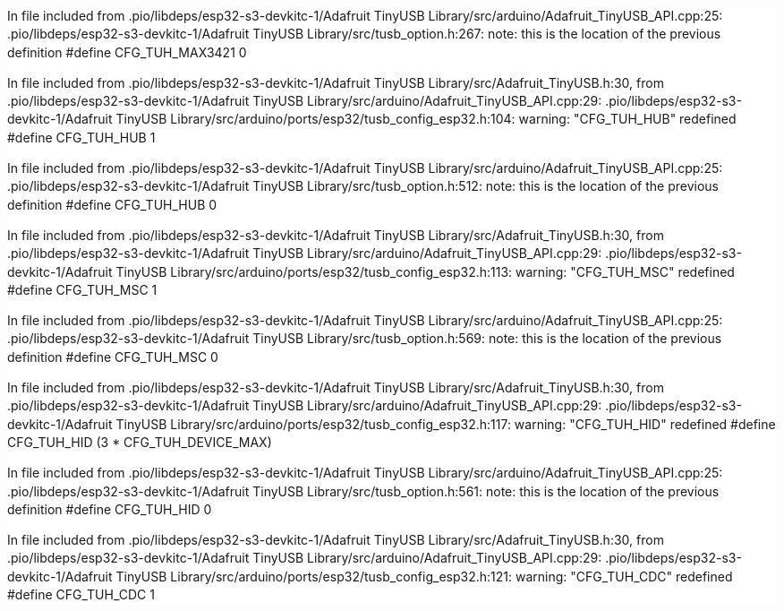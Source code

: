 In file included from .pio/libdeps/esp32-s3-devkitc-1/Adafruit TinyUSB Library/src/arduino/Adafruit_TinyUSB_API.cpp:25:
.pio/libdeps/esp32-s3-devkitc-1/Adafruit TinyUSB Library/src/tusb_option.h:267: note: this is the location of the previous definition
   #define CFG_TUH_MAX3421  0
 
In file included from .pio/libdeps/esp32-s3-devkitc-1/Adafruit TinyUSB Library/src/Adafruit_TinyUSB.h:30,
                 from .pio/libdeps/esp32-s3-devkitc-1/Adafruit TinyUSB Library/src/arduino/Adafruit_TinyUSB_API.cpp:29:
.pio/libdeps/esp32-s3-devkitc-1/Adafruit TinyUSB Library/src/arduino/ports/esp32/tusb_config_esp32.h:104: warning: "CFG_TUH_HUB" redefined
 #define CFG_TUH_HUB 1
 
In file included from .pio/libdeps/esp32-s3-devkitc-1/Adafruit TinyUSB Library/src/arduino/Adafruit_TinyUSB_API.cpp:25:
.pio/libdeps/esp32-s3-devkitc-1/Adafruit TinyUSB Library/src/tusb_option.h:512: note: this is the location of the previous definition
   #define CFG_TUH_HUB    0
 
In file included from .pio/libdeps/esp32-s3-devkitc-1/Adafruit TinyUSB Library/src/Adafruit_TinyUSB.h:30,
                 from .pio/libdeps/esp32-s3-devkitc-1/Adafruit TinyUSB Library/src/arduino/Adafruit_TinyUSB_API.cpp:29:
.pio/libdeps/esp32-s3-devkitc-1/Adafruit TinyUSB Library/src/arduino/ports/esp32/tusb_config_esp32.h:113: warning: "CFG_TUH_MSC" redefined
 #define CFG_TUH_MSC 1
 
In file included from .pio/libdeps/esp32-s3-devkitc-1/Adafruit TinyUSB Library/src/arduino/Adafruit_TinyUSB_API.cpp:25:
.pio/libdeps/esp32-s3-devkitc-1/Adafruit TinyUSB Library/src/tusb_option.h:569: note: this is the location of the previous definition
   #define CFG_TUH_MSC    0
 
In file included from .pio/libdeps/esp32-s3-devkitc-1/Adafruit TinyUSB Library/src/Adafruit_TinyUSB.h:30,
                 from .pio/libdeps/esp32-s3-devkitc-1/Adafruit TinyUSB Library/src/arduino/Adafruit_TinyUSB_API.cpp:29:
.pio/libdeps/esp32-s3-devkitc-1/Adafruit TinyUSB Library/src/arduino/ports/esp32/tusb_config_esp32.h:117: warning: "CFG_TUH_HID" redefined
 #define CFG_TUH_HID (3 * CFG_TUH_DEVICE_MAX)
 
In file included from .pio/libdeps/esp32-s3-devkitc-1/Adafruit TinyUSB Library/src/arduino/Adafruit_TinyUSB_API.cpp:25:
.pio/libdeps/esp32-s3-devkitc-1/Adafruit TinyUSB Library/src/tusb_option.h:561: note: this is the location of the previous definition
   #define CFG_TUH_HID    0
 
In file included from .pio/libdeps/esp32-s3-devkitc-1/Adafruit TinyUSB Library/src/Adafruit_TinyUSB.h:30,
                 from .pio/libdeps/esp32-s3-devkitc-1/Adafruit TinyUSB Library/src/arduino/Adafruit_TinyUSB_API.cpp:29:
.pio/libdeps/esp32-s3-devkitc-1/Adafruit TinyUSB Library/src/arduino/ports/esp32/tusb_config_esp32.h:121: warning: "CFG_TUH_CDC" redefined
 #define CFG_TUH_CDC 1
 